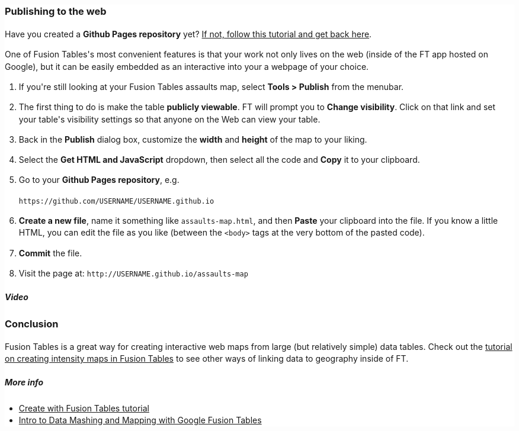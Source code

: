 


### Publishing to the web

Have you created a __Github Pages repository__ yet? [If not, follow this tutorial and get back here](/github/pages-setup).

One of Fusion Tables's most convenient features is that your work not only lives on the web (inside of the FT app hosted on Google), but it can be easily embedded as an interactive into your a webpage of your choice.


1. If you're still looking at your Fusion Tables assaults map, select __Tools > Publish__ from the menubar.
2. The first thing to do is make the table __publicly viewable__. FT will prompt you to __Change visibility__. Click on that link and set your table's visibility settings so that anyone on the Web can view your table.
3. Back in the __Publish__ dialog box, customize the __width__ and __height__ of the map to your liking. 
4. Select the __Get HTML and JavaScript__ dropdown, then select all the code and __Copy__ it to your clipboard.
5. Go to your __Github Pages repository__, e.g. 

    `https://github.com/USERNAME/USERNAME.github.io`

6. __Create a new file__, name it something like `assaults-map.html`, and then __Paste__ your clipboard into the file. If you know a little HTML, you can edit the file as you like (between the `<body>` tags at the very bottom of the pasted code). 
7. __Commit__ the file.
8. Visit the page at: `http://USERNAME.github.io/assaults-map`

##### Video

<video id="fusion-tables-publish-006" class="video-js vjs-default-skin" controls preload="auto" width="100%"> <source src="/files/videos/mapping/fusion-tables-publish-006.mp4" type='video/mp4' /></video>




### Conclusion

Fusion Tables is a great way for creating interactive web maps from large (but relatively simple) data tables. Check out the [tutorial on creating intensity maps in Fusion Tables](/tutorials/mapping/fusion-table-shapes) to see other ways of linking data to geography inside of FT.




##### More info

- [Create with Fusion Tables tutorial](https://support.google.com/fusiontables/answer/184641)
- [Intro to Data Mashing and Mapping with Google Fusion Tables](http://www.smalldatajournalism.com/projects/one-offs/mapping-with-fusion-tables/)




